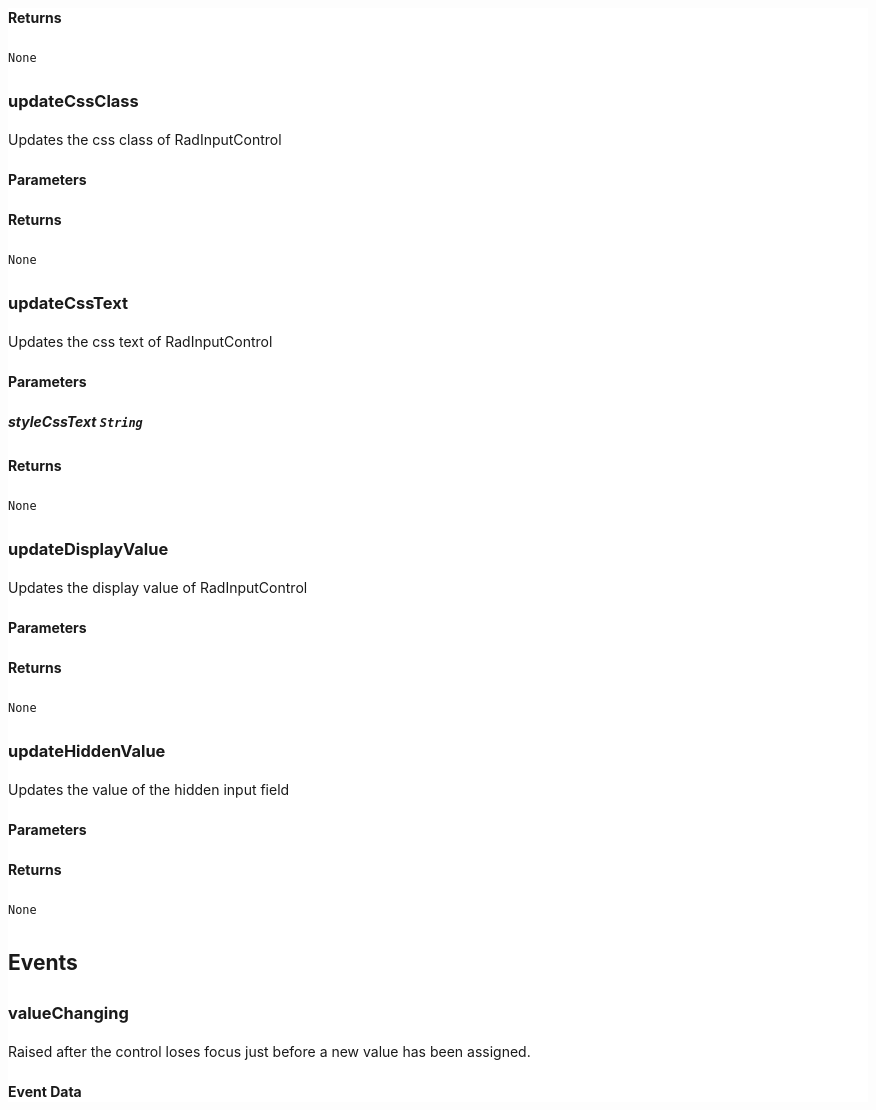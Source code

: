 #### Returns

`None` 

### updateCssClass

Updates the css class of RadInputControl

#### Parameters

#### Returns

`None` 

### updateCssText

Updates the css text of RadInputControl

#### Parameters

##### styleCssText `String`

#### Returns

`None` 

### updateDisplayValue

Updates the display value of RadInputControl

#### Parameters

#### Returns

`None` 

### updateHiddenValue

Updates the value of the hidden input field

#### Parameters

#### Returns

`None` 



## Events

### valueChanging

Raised after the control loses focus just before a new value has been assigned.

#### Event Data

